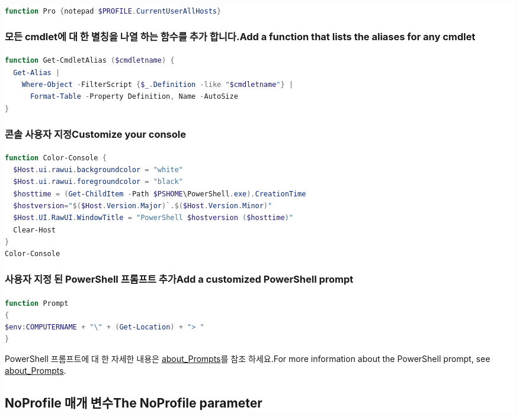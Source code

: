```powershell
function Pro {notepad $PROFILE.CurrentUserAllHosts}
```

### <a name="add-a-function-that-lists-the-aliases-for-any-cmdlet"></a><span data-ttu-id="c0241-201">모든 cmdlet에 대 한 별칭을 나열 하는 함수를 추가 합니다.</span><span class="sxs-lookup"><span data-stu-id="c0241-201">Add a function that lists the aliases for any cmdlet</span></span>

```powershell
function Get-CmdletAlias ($cmdletname) {
  Get-Alias |
    Where-Object -FilterScript {$_.Definition -like "$cmdletname"} |
      Format-Table -Property Definition, Name -AutoSize
}
```

### <a name="customize-your-console"></a><span data-ttu-id="c0241-202">콘솔 사용자 지정</span><span class="sxs-lookup"><span data-stu-id="c0241-202">Customize your console</span></span>

```powershell
function Color-Console {
  $Host.ui.rawui.backgroundcolor = "white"
  $Host.ui.rawui.foregroundcolor = "black"
  $hosttime = (Get-ChildItem -Path $PSHOME\PowerShell.exe).CreationTime
  $hostversion="$($Host.Version.Major)`.$($Host.Version.Minor)"
  $Host.UI.RawUI.WindowTitle = "PowerShell $hostversion ($hosttime)"
  Clear-Host
}
Color-Console
```

### <a name="add-a-customized-powershell-prompt"></a><span data-ttu-id="c0241-203">사용자 지정 된 PowerShell 프롬프트 추가</span><span class="sxs-lookup"><span data-stu-id="c0241-203">Add a customized PowerShell prompt</span></span>

```powershell
function Prompt
{
$env:COMPUTERNAME + "\" + (Get-Location) + "> "
}
```

<span data-ttu-id="c0241-204">PowerShell 프롬프트에 대 한 자세한 내용은 [about_Prompts](about_Prompts.md)를 참조 하세요.</span><span class="sxs-lookup"><span data-stu-id="c0241-204">For more information about the PowerShell prompt, see [about_Prompts](about_Prompts.md).</span></span>

## <a name="the-noprofile-parameter"></a><span data-ttu-id="c0241-205">NoProfile 매개 변수</span><span class="sxs-lookup"><span data-stu-id="c0241-205">The NoProfile parameter</span></span>
